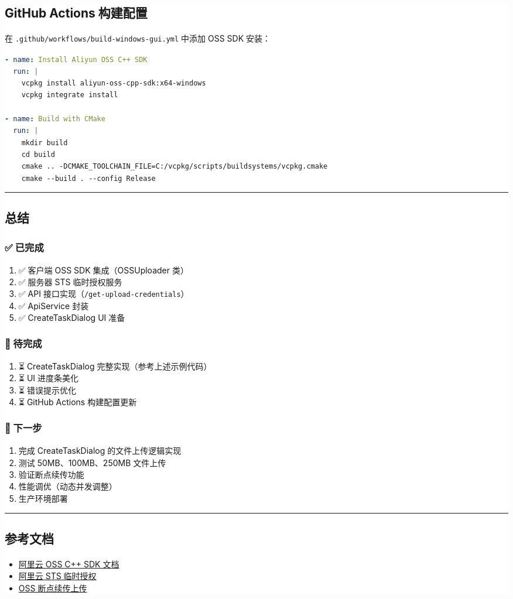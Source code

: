 
## GitHub Actions 构建配置

在 `.github/workflows/build-windows-gui.yml` 中添加 OSS SDK 安装：

```yaml
- name: Install Aliyun OSS C++ SDK
  run: |
    vcpkg install aliyun-oss-cpp-sdk:x64-windows
    vcpkg integrate install

- name: Build with CMake
  run: |
    mkdir build
    cd build
    cmake .. -DCMAKE_TOOLCHAIN_FILE=C:/vcpkg/scripts/buildsystems/vcpkg.cmake
    cmake --build . --config Release
```

---

## 总结

### ✅ 已完成

1. ✅ 客户端 OSS SDK 集成（OSSUploader 类）
2. ✅ 服务器 STS 临时授权服务
3. ✅ API 接口实现（`/get-upload-credentials`）
4. ✅ ApiService 封装
5. ✅ CreateTaskDialog UI 准备

### 📝 待完成

1. ⏳ CreateTaskDialog 完整实现（参考上述示例代码）
2. ⏳ UI 进度条美化
3. ⏳ 错误提示优化
4. ⏳ GitHub Actions 构建配置更新

### 🚀 下一步

1. 完成 CreateTaskDialog 的文件上传逻辑实现
2. 测试 50MB、100MB、250MB 文件上传
3. 验证断点续传功能
4. 性能调优（动态并发调整）
5. 生产环境部署

---

## 参考文档

- [阿里云 OSS C++ SDK 文档](https://help.aliyun.com/zh/oss/developer-reference/cpp/)
- [阿里云 STS 临时授权](https://help.aliyun.com/zh/ram/developer-reference/use-the-sts-openapi-example)
- [OSS 断点续传上传](https://help.aliyun.com/zh/oss/developer-reference/resumable-upload-2)
